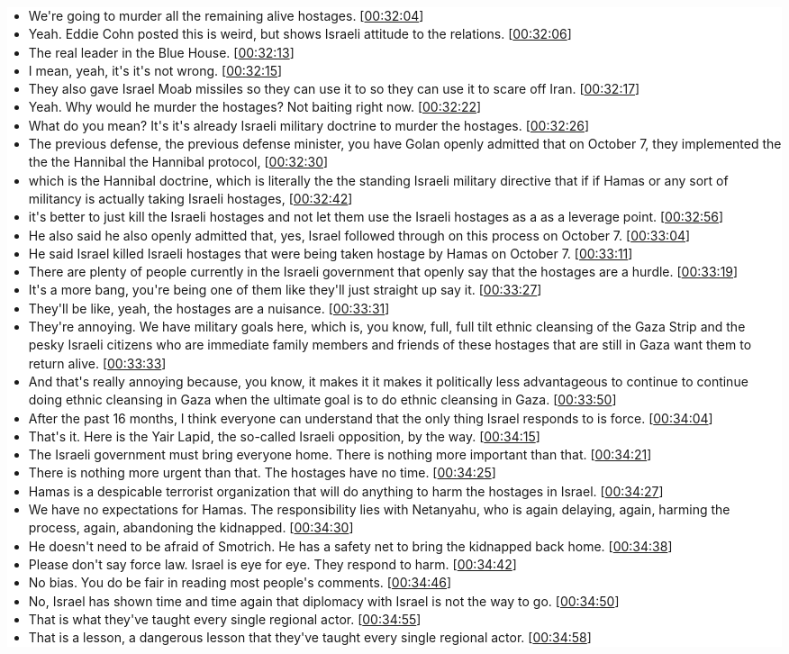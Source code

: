 *  We're going to murder all the remaining alive hostages. [[00:32:04](https://www.youtube.com/watch?v=f5rRYCaTlQk&t=1924.2s)]
*  Yeah. Eddie Cohn posted this is weird, but shows Israeli attitude to the relations. [[00:32:06](https://www.youtube.com/watch?v=f5rRYCaTlQk&t=1926.2s)]
*  The real leader in the Blue House. [[00:32:13](https://www.youtube.com/watch?v=f5rRYCaTlQk&t=1933.2s)]
*  I mean, yeah, it's it's not wrong. [[00:32:15](https://www.youtube.com/watch?v=f5rRYCaTlQk&t=1935.2s)]
*  They also gave Israel Moab missiles so they can use it to so they can use it to scare off Iran. [[00:32:17](https://www.youtube.com/watch?v=f5rRYCaTlQk&t=1937.2s)]
*  Yeah. Why would he murder the hostages? Not baiting right now. [[00:32:22](https://www.youtube.com/watch?v=f5rRYCaTlQk&t=1942.2s)]
*  What do you mean? It's it's already Israeli military doctrine to murder the hostages. [[00:32:26](https://www.youtube.com/watch?v=f5rRYCaTlQk&t=1946.2s)]
*  The previous defense, the previous defense minister, you have Golan openly admitted that on October 7, they implemented the the the Hannibal the Hannibal protocol, [[00:32:30](https://www.youtube.com/watch?v=f5rRYCaTlQk&t=1950.2s)]
*  which is the Hannibal doctrine, which is literally the the standing Israeli military directive that if if Hamas or any sort of militancy is actually taking Israeli hostages, [[00:32:42](https://www.youtube.com/watch?v=f5rRYCaTlQk&t=1962.2s)]
*  it's better to just kill the Israeli hostages and not let them use the Israeli hostages as a as a leverage point. [[00:32:56](https://www.youtube.com/watch?v=f5rRYCaTlQk&t=1976.2s)]
*  He also said he also openly admitted that, yes, Israel followed through on this process on October 7. [[00:33:04](https://www.youtube.com/watch?v=f5rRYCaTlQk&t=1984.2s)]
*  He said Israel killed Israeli hostages that were being taken hostage by Hamas on October 7. [[00:33:11](https://www.youtube.com/watch?v=f5rRYCaTlQk&t=1991.2s)]
*  There are plenty of people currently in the Israeli government that openly say that the hostages are a hurdle. [[00:33:19](https://www.youtube.com/watch?v=f5rRYCaTlQk&t=1999.2s)]
*  It's a more bang, you're being one of them like they'll just straight up say it. [[00:33:27](https://www.youtube.com/watch?v=f5rRYCaTlQk&t=2007.2s)]
*  They'll be like, yeah, the hostages are a nuisance. [[00:33:31](https://www.youtube.com/watch?v=f5rRYCaTlQk&t=2011.2s)]
*  They're annoying. We have military goals here, which is, you know, full, full tilt ethnic cleansing of the Gaza Strip and the pesky Israeli citizens who are immediate family members and friends of these hostages that are still in Gaza want them to return alive. [[00:33:33](https://www.youtube.com/watch?v=f5rRYCaTlQk&t=2013.2s)]
*  And that's really annoying because, you know, it makes it it makes it politically less advantageous to continue to continue doing ethnic cleansing in Gaza when the ultimate goal is to do ethnic cleansing in Gaza. [[00:33:50](https://www.youtube.com/watch?v=f5rRYCaTlQk&t=2030.2s)]
*  After the past 16 months, I think everyone can understand that the only thing Israel responds to is force. [[00:34:04](https://www.youtube.com/watch?v=f5rRYCaTlQk&t=2044.2s)]
*  That's it. Here is the Yair Lapid, the so-called Israeli opposition, by the way. [[00:34:15](https://www.youtube.com/watch?v=f5rRYCaTlQk&t=2055.2s)]
*  The Israeli government must bring everyone home. There is nothing more important than that. [[00:34:21](https://www.youtube.com/watch?v=f5rRYCaTlQk&t=2061.2s)]
*  There is nothing more urgent than that. The hostages have no time. [[00:34:25](https://www.youtube.com/watch?v=f5rRYCaTlQk&t=2065.2s)]
*  Hamas is a despicable terrorist organization that will do anything to harm the hostages in Israel. [[00:34:27](https://www.youtube.com/watch?v=f5rRYCaTlQk&t=2067.2s)]
*  We have no expectations for Hamas. The responsibility lies with Netanyahu, who is again delaying, again, harming the process, again, abandoning the kidnapped. [[00:34:30](https://www.youtube.com/watch?v=f5rRYCaTlQk&t=2070.2s)]
*  He doesn't need to be afraid of Smotrich. He has a safety net to bring the kidnapped back home. [[00:34:38](https://www.youtube.com/watch?v=f5rRYCaTlQk&t=2078.2s)]
*  Please don't say force law. Israel is eye for eye. They respond to harm. [[00:34:42](https://www.youtube.com/watch?v=f5rRYCaTlQk&t=2082.2s)]
*  No bias. You do be fair in reading most people's comments. [[00:34:46](https://www.youtube.com/watch?v=f5rRYCaTlQk&t=2086.2s)]
*  No, Israel has shown time and time again that diplomacy with Israel is not the way to go. [[00:34:50](https://www.youtube.com/watch?v=f5rRYCaTlQk&t=2090.2s)]
*  That is what they've taught every single regional actor. [[00:34:55](https://www.youtube.com/watch?v=f5rRYCaTlQk&t=2095.2s)]
*  That is a lesson, a dangerous lesson that they've taught every single regional actor. [[00:34:58](https://www.youtube.com/watch?v=f5rRYCaTlQk&t=2098.2s)]